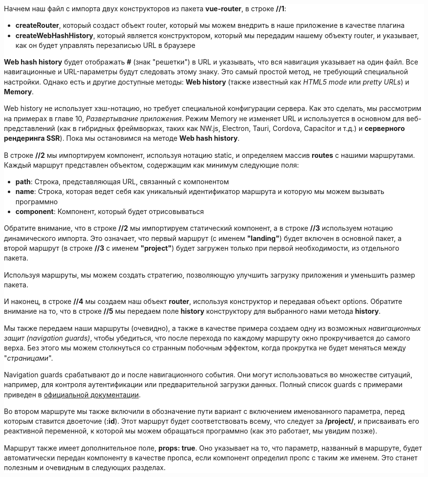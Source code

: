 Начнем наш файл с импорта двух конструкторов из пакета **vue-router**, в строке **//1**:

- **createRouter**, который создаст объект router, который мы можем внедрить в наше приложение в качестве плагина
- **createWebHashHistory**, который является конструктором, который мы передадим нашему объекту router, и указывает, как он будет управлять перезаписью URL в браузере

**Web hash history** будет отображать **#** (знак "решетки") в URL и указывать, что вся навигация указывает на один файл. Все навигационные и URL-параметры будут следовать этому знаку. Это самый простой метод, не требующий специальной настройки. Однако есть и другие доступные методы:  **Web history** (также известный как *HTML5 mode* или *pretty URLs*) и **Memory**. 

Web history не использует хэш-нотацию, но требует специальной конфигурации сервера. Как это сделать, мы рассмотрим на
примерах в главе 10, *Развертывание приложения*. Режим Memory не изменяет URL и используется в основном для веб-представлений (как в гибридных фреймворках, таких как NW.js, Electron, Tauri, Cordova, Capacitor и т.д.) и **серверного рендеринга SSR**). Пока мы остановимся на методе **Web hash history**.

В строке **//2** мы импортируем компонент, используя нотацию static, и определяем массив **routes** с нашими маршрутами. Каждый маршрут представлен объектом, содержащим как минимум следующие поля:

- **path**: Строка, представляющая URL, связанный с компонентом
- **name**: Строка, которая ведет себя как уникальный идентификатор маршрута и которую мы можем вызывать программно
- **component**: Компонент, который будет отрисовываться

Обратите внимание, что в строке **//2** мы импортируем статический компонент, а в строке **//3** используем нотацию динамического импорта. Это означает, что первый маршрут (с именем **"landing"**) будет включен в основной пакет, а второй маршрут (в строке **//3** с именем **"project"**) будет загружен только при первой необходимости, из
отдельного пакета. 

Используя маршруты, мы можем создать стратегию, позволяющую улучшить загрузку приложения и уменьшить размер пакета.

И наконец, в строке **//4** мы создаем наш объект **router**, используя конструктор и передавая объект options. Обратите внимание на то, что в строке **//5** мы передаем поле **history** конструктору для выбранного нами метода **history**. 

Мы также передаем наши маршруты (очевидно), а также в качестве примера создаем одну из возможных *навигационных защит (navigation guards)*, чтобы убедиться, что после перехода по каждому маршруту окно прокручивается до самого верха. Без этого мы можем столкнуться со странным побочным эффектом, когда прокрутка не будет меняться между "*страницами*". 

Navigation guards срабатывают до и после навигационного события. Они могут использоваться во множестве ситуаций, например, для контроля аутентификации или предварительной загрузки данных. Полный список guards с примерами приведен в [официальной документации](https://router.vuejs.org/guide/advanced/navigation-guards.html).

Во втором маршруте мы также включили в обозначение пути вариант с включением именованного параметра, перед которым ставится двоеточие (**:id**). Этот маршрут будет соответствовать всему, что следует за **/project/**, и присваивать его реактивной переменной, к которой мы можем обращаться программно (как это работает, мы увидим позже). 

Маршрут также имеет дополнительное поле, **props: true**. Оно указывает на то, что параметр, названный в маршруте, будет автоматически передан компоненту в качестве пропса, если компонент определил пропс с таким же именем. Это станет полезным и очевидным в следующих разделах.
